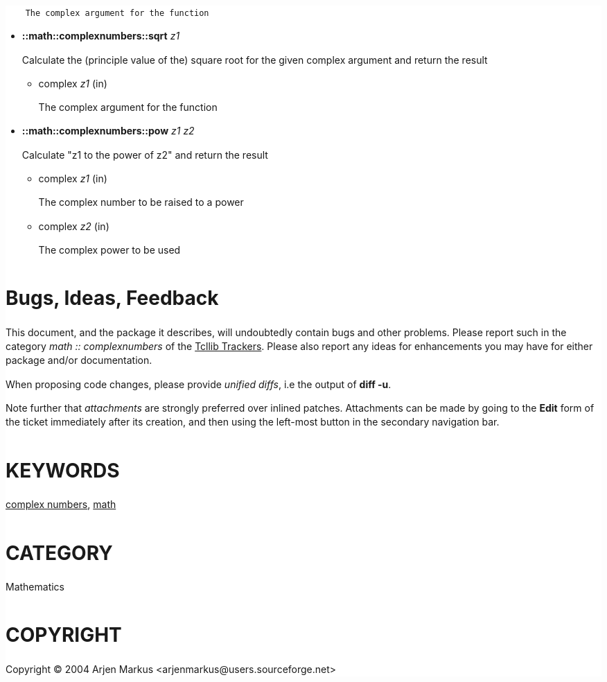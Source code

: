        The complex argument for the function

  - <a name='17'></a>__::math::complexnumbers::sqrt__ *z1*

    Calculate the \(principle value of the\) square root for the given complex
    argument and return the result

      * complex *z1* \(in\)

        The complex argument for the function

  - <a name='18'></a>__::math::complexnumbers::pow__ *z1* *z2*

    Calculate "z1 to the power of z2" and return the result

      * complex *z1* \(in\)

        The complex number to be raised to a power

      * complex *z2* \(in\)

        The complex power to be used

# <a name='section3'></a>Bugs, Ideas, Feedback

This document, and the package it describes, will undoubtedly contain bugs and
other problems\. Please report such in the category *math :: complexnumbers* of
the [Tcllib Trackers](http://core\.tcl\.tk/tcllib/reportlist)\. Please also
report any ideas for enhancements you may have for either package and/or
documentation\.

When proposing code changes, please provide *unified diffs*, i\.e the output of
__diff \-u__\.

Note further that *attachments* are strongly preferred over inlined patches\.
Attachments can be made by going to the __Edit__ form of the ticket
immediately after its creation, and then using the left\-most button in the
secondary navigation bar\.

# <a name='keywords'></a>KEYWORDS

[complex numbers](\.\./\.\./\.\./\.\./index\.md\#complex\_numbers),
[math](\.\./\.\./\.\./\.\./index\.md\#math)

# <a name='category'></a>CATEGORY

Mathematics

# <a name='copyright'></a>COPYRIGHT

Copyright &copy; 2004 Arjen Markus <arjenmarkus@users\.sourceforge\.net>
